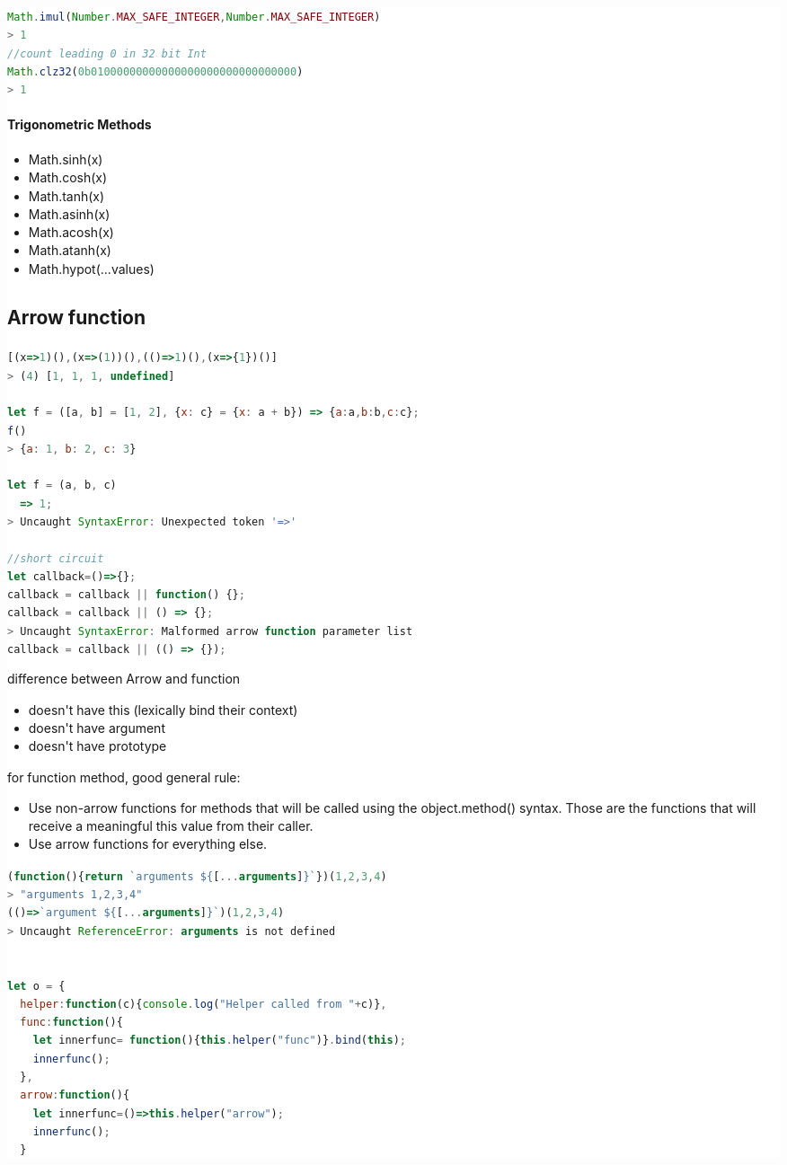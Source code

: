 ```js
Math.imul(Number.MAX_SAFE_INTEGER,Number.MAX_SAFE_INTEGER)
> 1
//count leading 0 in 32 bit Int
Math.clz32(0b01000000000000000000000000000000)
> 1
```
#### Trigonometric Methods 
- Math.sinh(x)
- Math.cosh(x)
- Math.tanh(x)
- Math.asinh(x)
- Math.acosh(x)
- Math.atanh(x)
- Math.hypot(...values)

## Arrow function

```js
[(x=>1)(),(x=>(1))(),(()=>1)(),(x=>{1})()]
> (4) [1, 1, 1, undefined]

let f = ([a, b] = [1, 2], {x: c} = {x: a + b}) => {a:a,b:b,c:c};
f()
> {a: 1, b: 2, c: 3}

let f = (a, b, c)
  => 1;
> Uncaught SyntaxError: Unexpected token '=>'

//short circuit
let callback=()=>{};
callback = callback || function() {};
callback = callback || () => {};
> Uncaught SyntaxError: Malformed arrow function parameter list
callback = callback || (() => {});
```

difference between Arrow and function
- doesn't have this (lexically bind their context)
- doesn't have argument
- doesn't have prototype

for function method, good general rule:
- Use non-arrow functions for methods that will be called using the object.method() syntax. Those are the functions that will receive a meaningful this value from their caller.
- Use arrow functions for everything else.

```js
(function(){return `arguments ${[...arguments]}`})(1,2,3,4)
> "arguments 1,2,3,4"
(()=>`argument ${[...arguments]}`)(1,2,3,4)
> Uncaught ReferenceError: arguments is not defined


let o = {
  helper:function(c){console.log("Helper called from "+c)},
  func:function(){
    let innerfunc= function(){this.helper("func")}.bind(this);
    innerfunc();
  },
  arrow:function(){
    let innerfunc=()=>this.helper("arrow");
    innerfunc();
  }
```